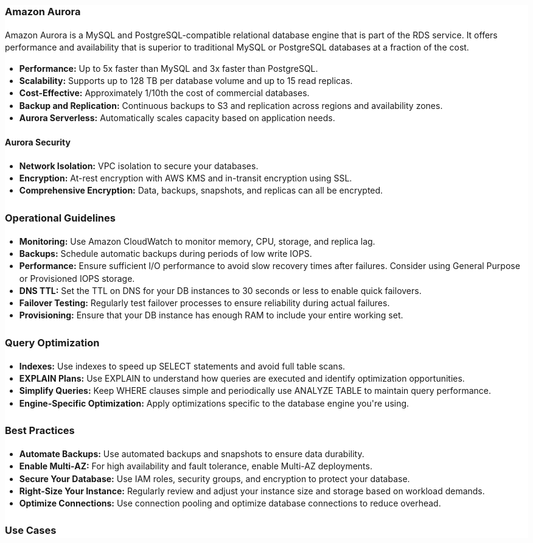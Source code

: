 ### Amazon Aurora

Amazon Aurora is a MySQL and PostgreSQL-compatible relational database engine that is part of the RDS service. It offers performance and availability that is superior to traditional MySQL or PostgreSQL databases at a fraction of the cost.

- **Performance:** Up to 5x faster than MySQL and 3x faster than PostgreSQL.
- **Scalability:** Supports up to 128 TB per database volume and up to 15 read replicas.
- **Cost-Effective:** Approximately 1/10th the cost of commercial databases.
- **Backup and Replication:** Continuous backups to S3 and replication across regions and availability zones.
- **Aurora Serverless:** Automatically scales capacity based on application needs.

#### Aurora Security

- **Network Isolation:** VPC isolation to secure your databases.
- **Encryption:** At-rest encryption with AWS KMS and in-transit encryption using SSL.
- **Comprehensive Encryption:** Data, backups, snapshots, and replicas can all be encrypted.

### Operational Guidelines

- **Monitoring:** Use Amazon CloudWatch to monitor memory, CPU, storage, and replica lag.
- **Backups:** Schedule automatic backups during periods of low write IOPS.
- **Performance:** Ensure sufficient I/O performance to avoid slow recovery times after failures. Consider using General Purpose or Provisioned IOPS storage.
- **DNS TTL:** Set the TTL on DNS for your DB instances to 30 seconds or less to enable quick failovers.
- **Failover Testing:** Regularly test failover processes to ensure reliability during actual failures.
- **Provisioning:** Ensure that your DB instance has enough RAM to include your entire working set.

### Query Optimization

- **Indexes:** Use indexes to speed up SELECT statements and avoid full table scans.
- **EXPLAIN Plans:** Use EXPLAIN to understand how queries are executed and identify optimization opportunities.
- **Simplify Queries:** Keep WHERE clauses simple and periodically use ANALYZE TABLE to maintain query performance.
- **Engine-Specific Optimization:** Apply optimizations specific to the database engine you're using.

### Best Practices

- **Automate Backups:** Use automated backups and snapshots to ensure data durability.
- **Enable Multi-AZ:** For high availability and fault tolerance, enable Multi-AZ deployments.
- **Secure Your Database:** Use IAM roles, security groups, and encryption to protect your database.
- **Right-Size Your Instance:** Regularly review and adjust your instance size and storage based on workload demands.
- **Optimize Connections:** Use connection pooling and optimize database connections to reduce overhead.

### Use Cases
